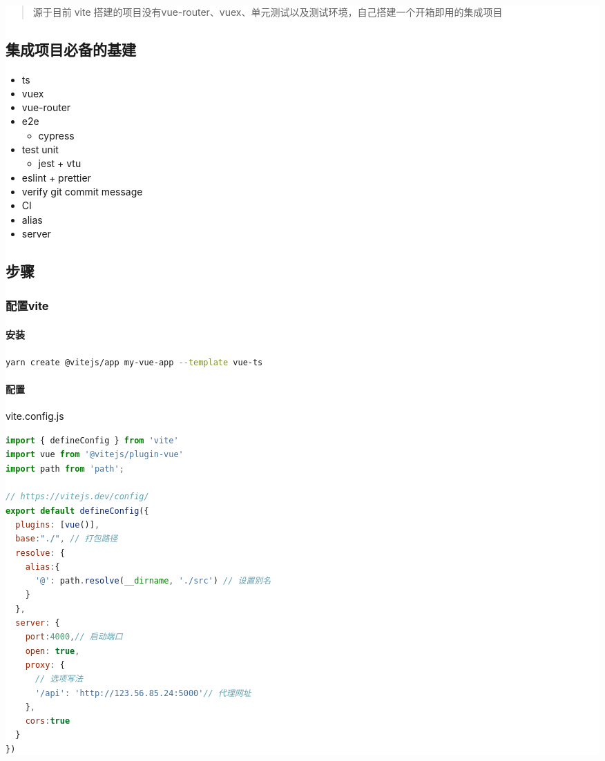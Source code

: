 > 源于目前 vite 搭建的项目没有vue-router、vuex、单元测试以及测试环境，自己搭建一个开箱即用的集成项目

## 集成项目必备的基建

- ts
- vuex
- vue-router
- e2e
  - cypress
- test unit
  - jest + vtu
- eslint + prettier
- verify git commit message
- CI
- alias
- server

## 步骤

### 配置vite

#### 安装

```bash
yarn create @vitejs/app my-vue-app --template vue-ts
```

#### 配置

 vite.config.js

```javascript
import { defineConfig } from 'vite'
import vue from '@vitejs/plugin-vue'
import path from 'path';

// https://vitejs.dev/config/
export default defineConfig({
  plugins: [vue()],
  base:"./", // 打包路径
  resolve: {
    alias:{
      '@': path.resolve(__dirname, './src') // 设置别名
    }
  },
  server: {
    port:4000,// 启动端口
    open: true,
    proxy: {
      // 选项写法
      '/api': 'http://123.56.85.24:5000'// 代理网址
    },
    cors:true
  }
})
```
